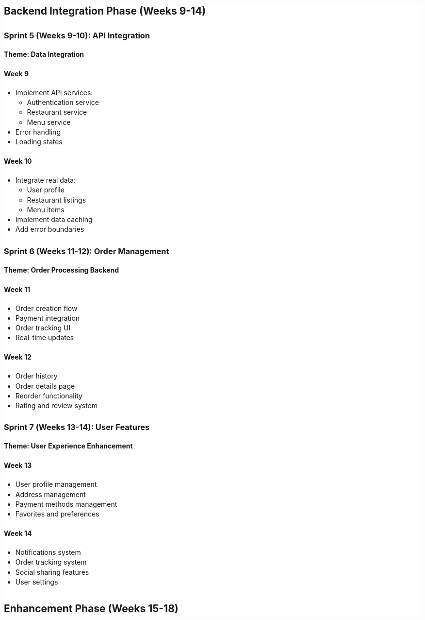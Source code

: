 ## Backend Integration Phase (Weeks 9-14)

### Sprint 5 (Weeks 9-10): API Integration
**Theme: Data Integration**
#### Week 9
- Implement API services:
  - Authentication service
  - Restaurant service
  - Menu service
- Error handling
- Loading states

#### Week 10
- Integrate real data:
  - User profile
  - Restaurant listings
  - Menu items
- Implement data caching
- Add error boundaries

### Sprint 6 (Weeks 11-12): Order Management
**Theme: Order Processing Backend**
#### Week 11
- Order creation flow
- Payment integration
- Order tracking UI
- Real-time updates

#### Week 12
- Order history
- Order details page
- Reorder functionality
- Rating and review system

### Sprint 7 (Weeks 13-14): User Features
**Theme: User Experience Enhancement**
#### Week 13
- User profile management
- Address management
- Payment methods management
- Favorites and preferences

#### Week 14
- Notifications system
- Order tracking system
- Social sharing features
- User settings

## Enhancement Phase (Weeks 15-18)
